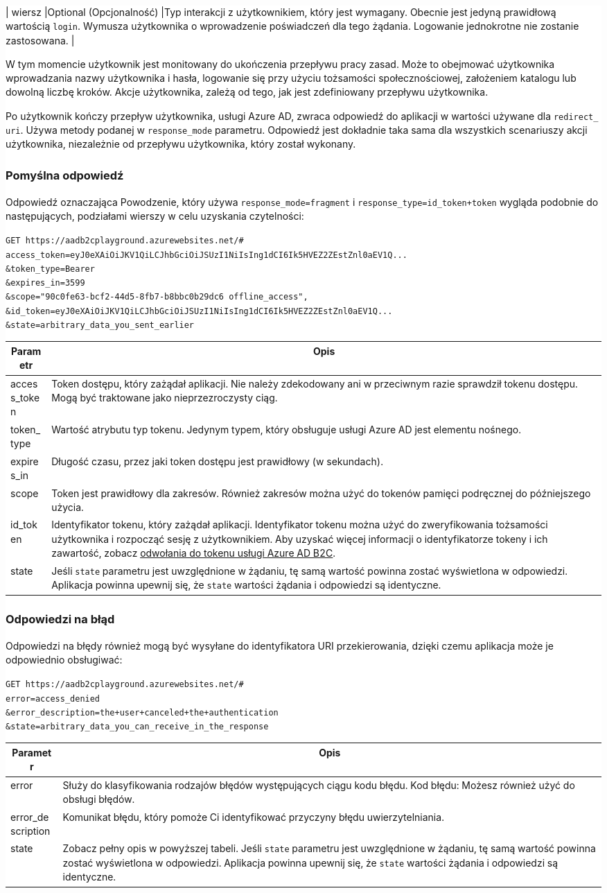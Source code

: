 | wiersz |Optional (Opcjonalność) |Typ interakcji z użytkownikiem, który jest wymagany. Obecnie jest jedyną prawidłową wartością `login`. Wymusza użytkownika o wprowadzenie poświadczeń dla tego żądania. Logowanie jednokrotne nie zostanie zastosowana. |

W tym momencie użytkownik jest monitowany do ukończenia przepływu pracy zasad. Może to obejmować użytkownika wprowadzania nazwy użytkownika i hasła, logowanie się przy użyciu tożsamości społecznościowej, założeniem katalogu lub dowolną liczbę kroków. Akcje użytkownika, zależą od tego, jak jest zdefiniowany przepływu użytkownika.

Po użytkownik kończy przepływ użytkownika, usługi Azure AD, zwraca odpowiedź do aplikacji w wartości używane dla `redirect_uri`. Używa metody podanej w `response_mode` parametru. Odpowiedź jest dokładnie taka sama dla wszystkich scenariuszy akcji użytkownika, niezależnie od przepływu użytkownika, który został wykonany.

### <a name="successful-response"></a>Pomyślna odpowiedź
Odpowiedź oznaczająca Powodzenie, który używa `response_mode=fragment` i `response_type=id_token+token` wygląda podobnie do następujących, podziałami wierszy w celu uzyskania czytelności:

```
GET https://aadb2cplayground.azurewebsites.net/#
access_token=eyJ0eXAiOiJKV1QiLCJhbGciOiJSUzI1NiIsIng1dCI6Ik5HVEZ2ZEstZnl0aEV1Q...
&token_type=Bearer
&expires_in=3599
&scope="90c0fe63-bcf2-44d5-8fb7-b8bbc0b29dc6 offline_access",
&id_token=eyJ0eXAiOiJKV1QiLCJhbGciOiJSUzI1NiIsIng1dCI6Ik5HVEZ2ZEstZnl0aEV1Q...
&state=arbitrary_data_you_sent_earlier
```

| Parametr | Opis |
| --- | --- |
| access_token |Token dostępu, który zażądał aplikacji.  Nie należy zdekodowany ani w przeciwnym razie sprawdził tokenu dostępu. Mogą być traktowane jako nieprzezroczysty ciąg. |
| token_type |Wartość atrybutu typ tokenu. Jedynym typem, który obsługuje usługi Azure AD jest elementu nośnego. |
| expires_in |Długość czasu, przez jaki token dostępu jest prawidłowy (w sekundach). |
| scope |Token jest prawidłowy dla zakresów. Również zakresów można użyć do tokenów pamięci podręcznej do późniejszego użycia. |
| id_token |Identyfikator tokenu, który zażądał aplikacji. Identyfikator tokenu można użyć do zweryfikowania tożsamości użytkownika i rozpocząć sesję z użytkownikiem. Aby uzyskać więcej informacji o identyfikatorze tokeny i ich zawartość, zobacz [odwołania do tokenu usługi Azure AD B2C](active-directory-b2c-reference-tokens.md). |
| state |Jeśli `state` parametru jest uwzględnione w żądaniu, tę samą wartość powinna zostać wyświetlona w odpowiedzi. Aplikacja powinna upewnij się, że `state` wartości żądania i odpowiedzi są identyczne. |

### <a name="error-response"></a>Odpowiedzi na błąd
Odpowiedzi na błędy również mogą być wysyłane do identyfikatora URI przekierowania, dzięki czemu aplikacja może je odpowiednio obsługiwać:

```
GET https://aadb2cplayground.azurewebsites.net/#
error=access_denied
&error_description=the+user+canceled+the+authentication
&state=arbitrary_data_you_can_receive_in_the_response
```

| Parametr | Opis |
| --- | --- |
| error |Służy do klasyfikowania rodzajów błędów występujących ciągu kodu błędu. Kod błędu: Możesz również użyć do obsługi błędów. |
| error_description |Komunikat błędu, który pomoże Ci identyfikować przyczyny błędu uwierzytelniania. |
| state |Zobacz pełny opis w powyższej tabeli. Jeśli `state` parametru jest uwzględnione w żądaniu, tę samą wartość powinna zostać wyświetlona w odpowiedzi. Aplikacja powinna upewnij się, że `state` wartości żądania i odpowiedzi są identyczne.|
